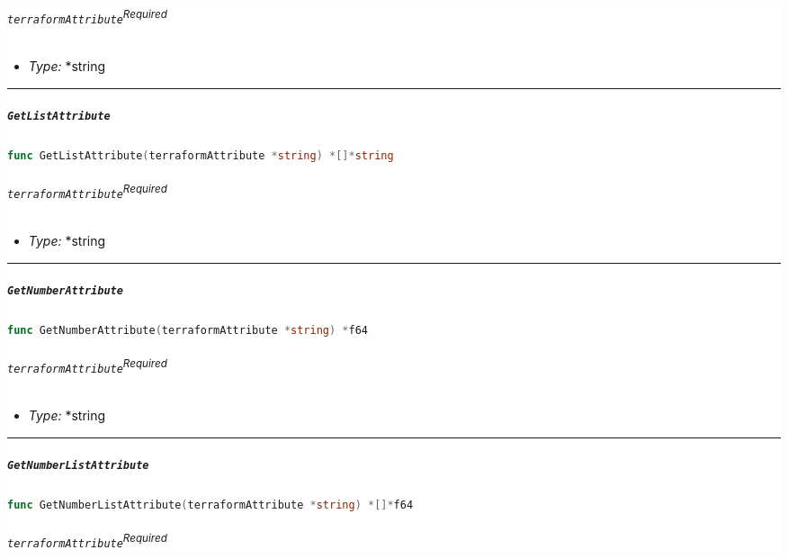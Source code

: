 ###### `terraformAttribute`<sup>Required</sup> <a name="terraformAttribute" id="@cdktf/provider-kubernetes.defaultServiceAccount.DefaultServiceAccountSecretOutputReference.getBooleanMapAttribute.parameter.terraformAttribute"></a>

- *Type:* *string

---

##### `GetListAttribute` <a name="GetListAttribute" id="@cdktf/provider-kubernetes.defaultServiceAccount.DefaultServiceAccountSecretOutputReference.getListAttribute"></a>

```go
func GetListAttribute(terraformAttribute *string) *[]*string
```

###### `terraformAttribute`<sup>Required</sup> <a name="terraformAttribute" id="@cdktf/provider-kubernetes.defaultServiceAccount.DefaultServiceAccountSecretOutputReference.getListAttribute.parameter.terraformAttribute"></a>

- *Type:* *string

---

##### `GetNumberAttribute` <a name="GetNumberAttribute" id="@cdktf/provider-kubernetes.defaultServiceAccount.DefaultServiceAccountSecretOutputReference.getNumberAttribute"></a>

```go
func GetNumberAttribute(terraformAttribute *string) *f64
```

###### `terraformAttribute`<sup>Required</sup> <a name="terraformAttribute" id="@cdktf/provider-kubernetes.defaultServiceAccount.DefaultServiceAccountSecretOutputReference.getNumberAttribute.parameter.terraformAttribute"></a>

- *Type:* *string

---

##### `GetNumberListAttribute` <a name="GetNumberListAttribute" id="@cdktf/provider-kubernetes.defaultServiceAccount.DefaultServiceAccountSecretOutputReference.getNumberListAttribute"></a>

```go
func GetNumberListAttribute(terraformAttribute *string) *[]*f64
```

###### `terraformAttribute`<sup>Required</sup> <a name="terraformAttribute" id="@cdktf/provider-kubernetes.defaultServiceAccount.DefaultServiceAccountSecretOutputReference.getNumberListAttribute.parameter.terraformAttribute"></a>
